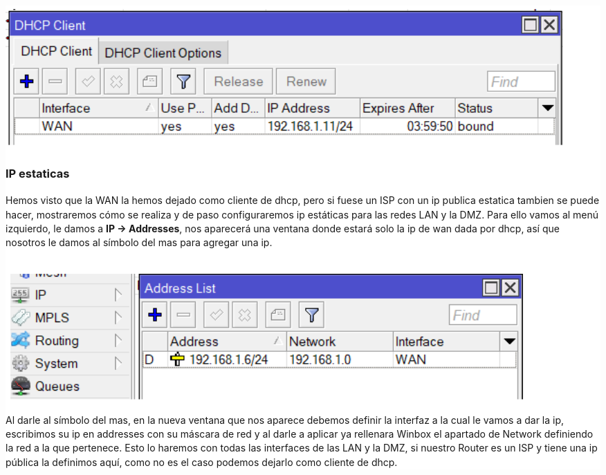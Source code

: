 ![WAN configurada y con ip dada por dhcp](./ImagenesPI/wandhcp.PNG "WAN configurada y con ip dada por dhcp")

### IP estaticas

Hemos visto que la WAN la hemos dejado como cliente de dhcp, pero si fuese un ISP con un ip publica estatica tambien se puede hacer, mostraremos cómo se realiza y de paso configuraremos ip estáticas para las redes LAN y la DMZ.
Para ello vamos al menú izquierdo, le damos a __IP → Addresses__, nos aparecerá una ventana donde estará solo la ip de wan dada por dhcp, así que nosotros le damos al símbolo del mas para agregar una ip.

![IP dinamica de la WAN](./ImagenesPI/ipwan.PNG "IP dinamica de la WAN")

Al darle al símbolo del mas, en la nueva ventana que nos aparece debemos definir la interfaz a la cual le vamos a dar la ip, escribimos su ip en addresses con su máscara de red y al darle a aplicar ya rellenara Winbox el apartado de Network definiendo la red a la que pertenece. Esto lo haremos con todas las interfaces de las LAN y la DMZ, si nuestro Router es un ISP y tiene una ip pública la definimos aquí, como no es el caso podemos dejarlo como cliente de dhcp. 
